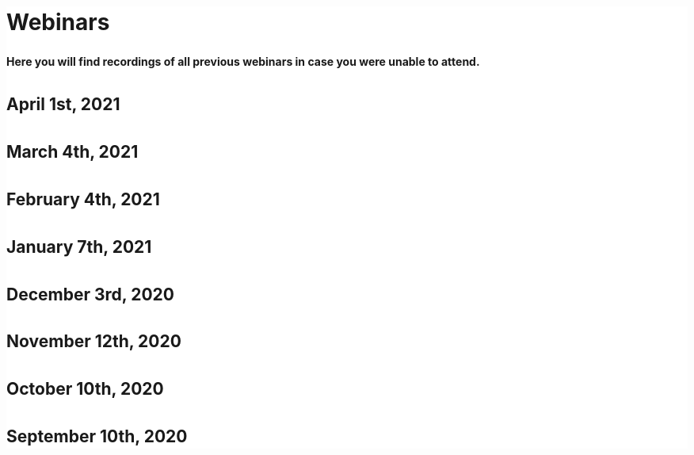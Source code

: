 # Webinars

**Here you will find recordings of all previous webinars in case you were unable to attend.**

## April 1st, 2021

<iframe width="560" height="315" src="https://www.youtube.com/embed/xh577pgQ-QY" frameborder="0" allow="accelerometer; autoplay; clipboard-write; encrypted-media; gyroscope; picture-in-picture" allowfullscreen></iframe>

## March 4th, 2021

<iframe width="560" height="315" src="https://www.youtube.com/embed/5Ol5jVRClaU" frameborder="0" allow="accelerometer; autoplay; clipboard-write; encrypted-media; gyroscope; picture-in-picture" allowfullscreen></iframe>

## February 4th, 2021

<iframe width="560" height="315" src="https://www.youtube.com/embed/WDH6wvFdeB4" frameborder="0" allow="accelerometer; autoplay; clipboard-write; encrypted-media; gyroscope; picture-in-picture" allowfullscreen></iframe>

## January 7th, 2021

<iframe width="560" height="315" src="https://www.youtube.com/embed/PF-Y5QVZXL0" frameborder="0" allow="accelerometer; autoplay; clipboard-write; encrypted-media; gyroscope; picture-in-picture" allowfullscreen></iframe>

## December 3rd, 2020

<iframe width="560" height="315" src="https://www.youtube.com/embed/r44r49FzVjA" frameborder="0" allow="accelerometer; autoplay; clipboard-write; encrypted-media; gyroscope; picture-in-picture" allowfullscreen></iframe>

## November 12th, 2020

<iframe width="560" height="315" src="https://www.youtube.com/embed/F2Hi_ZbpJWA" frameborder="0" allow="accelerometer; autoplay; clipboard-write; encrypted-media; gyroscope; picture-in-picture" allowfullscreen></iframe>

## October 10th, 2020

<iframe width="560" height="315" src="https://www.youtube.com/embed/XNExU0YlOJs" frameborder="0" allow="accelerometer; autoplay; clipboard-write; encrypted-media; gyroscope; picture-in-picture" allowfullscreen></iframe>

## September 10th, 2020
